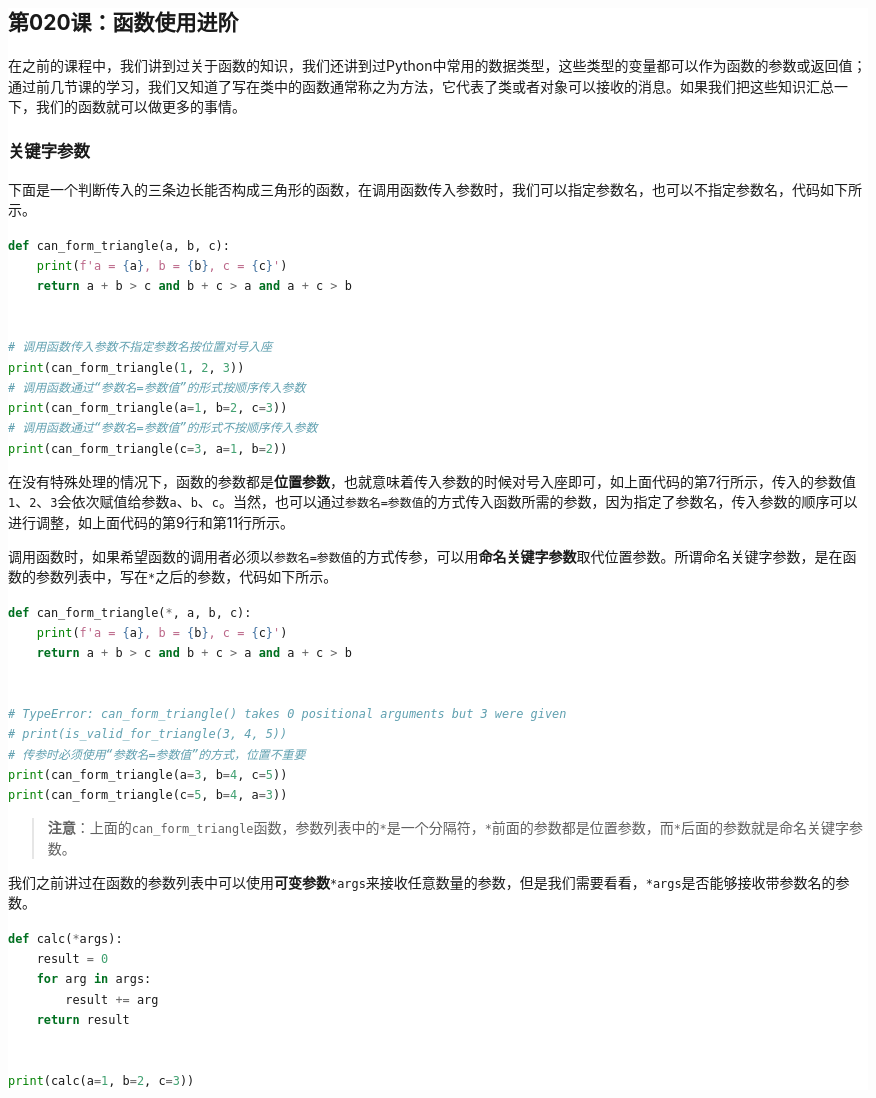 ## 第020课：函数使用进阶

在之前的课程中，我们讲到过关于函数的知识，我们还讲到过Python中常用的数据类型，这些类型的变量都可以作为函数的参数或返回值；通过前几节课的学习，我们又知道了写在类中的函数通常称之为方法，它代表了类或者对象可以接收的消息。如果我们把这些知识汇总一下，我们的函数就可以做更多的事情。

### 关键字参数

下面是一个判断传入的三条边长能否构成三角形的函数，在调用函数传入参数时，我们可以指定参数名，也可以不指定参数名，代码如下所示。

```Python
def can_form_triangle(a, b, c):
    print(f'a = {a}, b = {b}, c = {c}')
    return a + b > c and b + c > a and a + c > b


# 调用函数传入参数不指定参数名按位置对号入座
print(can_form_triangle(1, 2, 3))
# 调用函数通过“参数名=参数值”的形式按顺序传入参数
print(can_form_triangle(a=1, b=2, c=3))
# 调用函数通过“参数名=参数值”的形式不按顺序传入参数
print(can_form_triangle(c=3, a=1, b=2))
```

在没有特殊处理的情况下，函数的参数都是**位置参数**，也就意味着传入参数的时候对号入座即可，如上面代码的第7行所示，传入的参数值`1`、`2`、`3`会依次赋值给参数`a`、`b`、`c`。当然，也可以通过`参数名=参数值`的方式传入函数所需的参数，因为指定了参数名，传入参数的顺序可以进行调整，如上面代码的第9行和第11行所示。

调用函数时，如果希望函数的调用者必须以`参数名=参数值`的方式传参，可以用**命名关键字参数**取代位置参数。所谓命名关键字参数，是在函数的参数列表中，写在`*`之后的参数，代码如下所示。

```Python
def can_form_triangle(*, a, b, c):
    print(f'a = {a}, b = {b}, c = {c}')
    return a + b > c and b + c > a and a + c > b


# TypeError: can_form_triangle() takes 0 positional arguments but 3 were given
# print(is_valid_for_triangle(3, 4, 5))
# 传参时必须使用“参数名=参数值”的方式，位置不重要
print(can_form_triangle(a=3, b=4, c=5))
print(can_form_triangle(c=5, b=4, a=3))
```

> **注意**：上面的`can_form_triangle`函数，参数列表中的`*`是一个分隔符，`*`前面的参数都是位置参数，而`*`后面的参数就是命名关键字参数。

我们之前讲过在函数的参数列表中可以使用**可变参数**`*args`来接收任意数量的参数，但是我们需要看看，`*args`是否能够接收带参数名的参数。

```Python
def calc(*args):
    result = 0
    for arg in args:
        result += arg
    return result


print(calc(a=1, b=2, c=3))
```
